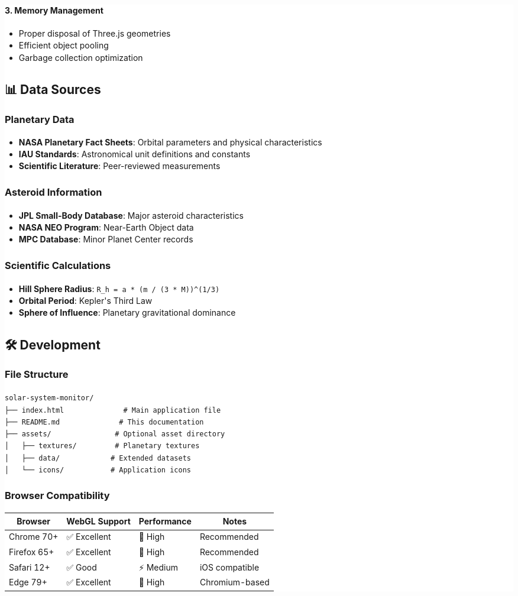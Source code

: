 #### 3. **Memory Management**

- Proper disposal of Three.js geometries
- Efficient object pooling
- Garbage collection optimization

## 📊 Data Sources

### Planetary Data

- **NASA Planetary Fact Sheets**: Orbital parameters and physical characteristics
- **IAU Standards**: Astronomical unit definitions and constants
- **Scientific Literature**: Peer-reviewed measurements

### Asteroid Information

- **JPL Small-Body Database**: Major asteroid characteristics
- **NASA NEO Program**: Near-Earth Object data
- **MPC Database**: Minor Planet Center records

### Scientific Calculations

- **Hill Sphere Radius**: `R_h = a * (m / (3 * M))^(1/3)`
- **Orbital Period**: Kepler's Third Law
- **Sphere of Influence**: Planetary gravitational dominance

## 🛠️ Development

### File Structure

```txt
solar-system-monitor/
├── index.html              # Main application file
├── README.md              # This documentation
├── assets/               # Optional asset directory
│   ├── textures/         # Planetary textures
│   ├── data/            # Extended datasets
│   └── icons/           # Application icons
```

### Browser Compatibility

| Browser | WebGL Support | Performance | Notes |
|---------|---------------|-------------|-------|
| Chrome 70+ | ✅ Excellent | 🚀 High | Recommended |
| Firefox 65+ | ✅ Excellent | 🚀 High | Recommended |
| Safari 12+ | ✅ Good | ⚡ Medium | iOS compatible |
| Edge 79+ | ✅ Excellent | 🚀 High | Chromium-based |
